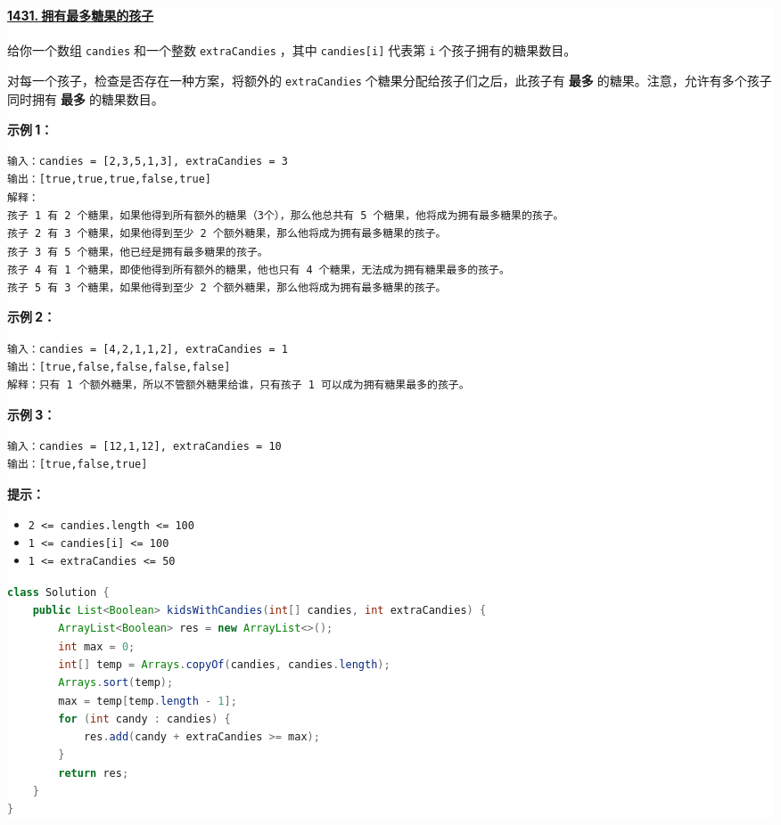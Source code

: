 #### [1431. 拥有最多糖果的孩子](https://leetcode.cn/problems/kids-with-the-greatest-number-of-candies/)

给你一个数组 `candies` 和一个整数 `extraCandies` ，其中 `candies[i]` 代表第 `i` 个孩子拥有的糖果数目。

对每一个孩子，检查是否存在一种方案，将额外的 `extraCandies` 个糖果分配给孩子们之后，此孩子有 **最多** 的糖果。注意，允许有多个孩子同时拥有 **最多** 的糖果数目。

 

**示例 1：**

```
输入：candies = [2,3,5,1,3], extraCandies = 3
输出：[true,true,true,false,true] 
解释：
孩子 1 有 2 个糖果，如果他得到所有额外的糖果（3个），那么他总共有 5 个糖果，他将成为拥有最多糖果的孩子。
孩子 2 有 3 个糖果，如果他得到至少 2 个额外糖果，那么他将成为拥有最多糖果的孩子。
孩子 3 有 5 个糖果，他已经是拥有最多糖果的孩子。
孩子 4 有 1 个糖果，即使他得到所有额外的糖果，他也只有 4 个糖果，无法成为拥有糖果最多的孩子。
孩子 5 有 3 个糖果，如果他得到至少 2 个额外糖果，那么他将成为拥有最多糖果的孩子。
```

**示例 2：**

```
输入：candies = [4,2,1,1,2], extraCandies = 1
输出：[true,false,false,false,false] 
解释：只有 1 个额外糖果，所以不管额外糖果给谁，只有孩子 1 可以成为拥有糖果最多的孩子。
```

**示例 3：**

```
输入：candies = [12,1,12], extraCandies = 10
输出：[true,false,true]
```

 

**提示：**

- `2 <= candies.length <= 100`
- `1 <= candies[i] <= 100`
- `1 <= extraCandies <= 50`

```java
class Solution {
    public List<Boolean> kidsWithCandies(int[] candies, int extraCandies) {
        ArrayList<Boolean> res = new ArrayList<>();
        int max = 0;
        int[] temp = Arrays.copyOf(candies, candies.length);
        Arrays.sort(temp);
        max = temp[temp.length - 1];
        for (int candy : candies) {
            res.add(candy + extraCandies >= max);
        }
        return res;
    }
}
```
